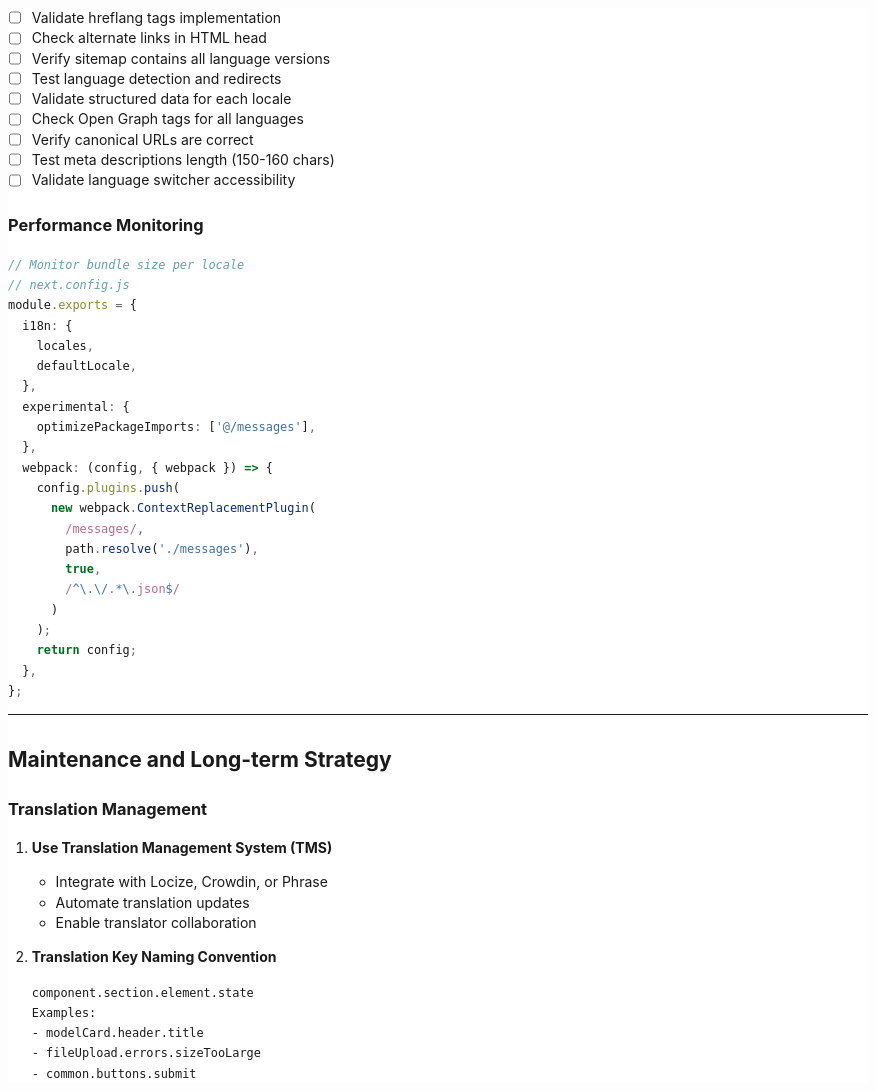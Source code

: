 - [ ] Validate hreflang tags implementation
- [ ] Check alternate links in HTML head
- [ ] Verify sitemap contains all language versions
- [ ] Test language detection and redirects
- [ ] Validate structured data for each locale
- [ ] Check Open Graph tags for all languages
- [ ] Verify canonical URLs are correct
- [ ] Test meta descriptions length (150-160 chars)
- [ ] Validate language switcher accessibility

### Performance Monitoring

```typescript
// Monitor bundle size per locale
// next.config.js
module.exports = {
  i18n: {
    locales,
    defaultLocale,
  },
  experimental: {
    optimizePackageImports: ['@/messages'],
  },
  webpack: (config, { webpack }) => {
    config.plugins.push(
      new webpack.ContextReplacementPlugin(
        /messages/,
        path.resolve('./messages'),
        true,
        /^\.\/.*\.json$/
      )
    );
    return config;
  },
};
```

---

## Maintenance and Long-term Strategy

### Translation Management

1. **Use Translation Management System (TMS)**
   - Integrate with Locize, Crowdin, or Phrase
   - Automate translation updates
   - Enable translator collaboration

2. **Translation Key Naming Convention**
   ```
   component.section.element.state
   Examples:
   - modelCard.header.title
   - fileUpload.errors.sizeTooLarge
   - common.buttons.submit
   ```
